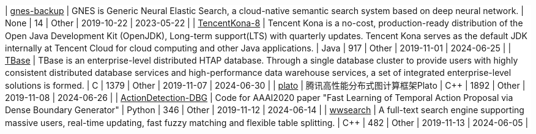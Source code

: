 | [gnes-backup](https://github.com/Tencent/gnes-backup)                                               | GNES is Generic Neural Elastic Search, a cloud-native semantic search system based on deep neural network.                                                                                                                                                                                                                                                                                                                                                                                                                                                                                                                                                                                                    | None             | 14      | Other                                   | 2019-10-22 | 2023-05-22   |
| [TencentKona-8](https://github.com/Tencent/TencentKona-8)                                           | Tencent Kona is a no-cost, production-ready distribution of the Open Java Development Kit (OpenJDK), Long-term support(LTS) with quarterly updates. Tencent Kona serves as the default JDK internally at Tencent Cloud for cloud computing and other Java applications.                                                                                                                                                                                                                                                                                                                                                                                                                                       | Java             | 917     | Other                                   | 2019-11-01 | 2024-06-25   |
| [TBase](https://github.com/Tencent/TBase)                                                           | TBase is an enterprise-level distributed HTAP database. Through a single database cluster to provide users with highly consistent distributed database services and high-performance data warehouse services, a set of integrated enterprise-level solutions is formed.                                                                                                                                                                                                                                                                                                                                                                                                                                       | C                | 1379    | Other                                   | 2019-11-07 | 2024-06-30   |
| [plato](https://github.com/Tencent/plato)                                                           | 腾讯高性能分布式图计算框架Plato                                                                                                                                                                                                                                                                                                                                                                                                                                                                                                                                                                                                                                                                               | C++              | 1892    | Other                                   | 2019-11-08 | 2024-06-26   |
| [ActionDetection-DBG](https://github.com/Tencent/ActionDetection-DBG)                               | Code for AAAI2020 paper "Fast Learning of Temporal Action Proposal via Dense Boundary Generator"                                                                                                                                                                                                                                                                                                                                                                                                                                                                                                                                                                                                              | Python           | 346     | Other                                   | 2019-11-12 | 2024-06-14   |
| [wwsearch](https://github.com/Tencent/wwsearch)                                                     | A full-text search engine supporting massive users, real-time updating, fast fuzzy matching and flexible table splitting.                                                                                                                                                                                                                                                                                                                                                                                                                                                                                                                                                                                     | C++              | 482     | Other                                   | 2019-11-13 | 2024-06-05   |